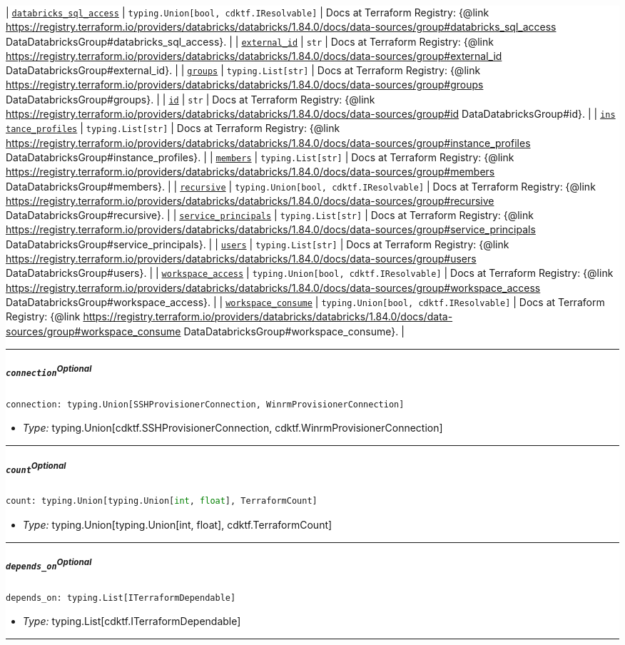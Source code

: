 | <code><a href="#@cdktf/provider-databricks.dataDatabricksGroup.DataDatabricksGroupConfig.property.databricksSqlAccess">databricks_sql_access</a></code> | <code>typing.Union[bool, cdktf.IResolvable]</code> | Docs at Terraform Registry: {@link https://registry.terraform.io/providers/databricks/databricks/1.84.0/docs/data-sources/group#databricks_sql_access DataDatabricksGroup#databricks_sql_access}. |
| <code><a href="#@cdktf/provider-databricks.dataDatabricksGroup.DataDatabricksGroupConfig.property.externalId">external_id</a></code> | <code>str</code> | Docs at Terraform Registry: {@link https://registry.terraform.io/providers/databricks/databricks/1.84.0/docs/data-sources/group#external_id DataDatabricksGroup#external_id}. |
| <code><a href="#@cdktf/provider-databricks.dataDatabricksGroup.DataDatabricksGroupConfig.property.groups">groups</a></code> | <code>typing.List[str]</code> | Docs at Terraform Registry: {@link https://registry.terraform.io/providers/databricks/databricks/1.84.0/docs/data-sources/group#groups DataDatabricksGroup#groups}. |
| <code><a href="#@cdktf/provider-databricks.dataDatabricksGroup.DataDatabricksGroupConfig.property.id">id</a></code> | <code>str</code> | Docs at Terraform Registry: {@link https://registry.terraform.io/providers/databricks/databricks/1.84.0/docs/data-sources/group#id DataDatabricksGroup#id}. |
| <code><a href="#@cdktf/provider-databricks.dataDatabricksGroup.DataDatabricksGroupConfig.property.instanceProfiles">instance_profiles</a></code> | <code>typing.List[str]</code> | Docs at Terraform Registry: {@link https://registry.terraform.io/providers/databricks/databricks/1.84.0/docs/data-sources/group#instance_profiles DataDatabricksGroup#instance_profiles}. |
| <code><a href="#@cdktf/provider-databricks.dataDatabricksGroup.DataDatabricksGroupConfig.property.members">members</a></code> | <code>typing.List[str]</code> | Docs at Terraform Registry: {@link https://registry.terraform.io/providers/databricks/databricks/1.84.0/docs/data-sources/group#members DataDatabricksGroup#members}. |
| <code><a href="#@cdktf/provider-databricks.dataDatabricksGroup.DataDatabricksGroupConfig.property.recursive">recursive</a></code> | <code>typing.Union[bool, cdktf.IResolvable]</code> | Docs at Terraform Registry: {@link https://registry.terraform.io/providers/databricks/databricks/1.84.0/docs/data-sources/group#recursive DataDatabricksGroup#recursive}. |
| <code><a href="#@cdktf/provider-databricks.dataDatabricksGroup.DataDatabricksGroupConfig.property.servicePrincipals">service_principals</a></code> | <code>typing.List[str]</code> | Docs at Terraform Registry: {@link https://registry.terraform.io/providers/databricks/databricks/1.84.0/docs/data-sources/group#service_principals DataDatabricksGroup#service_principals}. |
| <code><a href="#@cdktf/provider-databricks.dataDatabricksGroup.DataDatabricksGroupConfig.property.users">users</a></code> | <code>typing.List[str]</code> | Docs at Terraform Registry: {@link https://registry.terraform.io/providers/databricks/databricks/1.84.0/docs/data-sources/group#users DataDatabricksGroup#users}. |
| <code><a href="#@cdktf/provider-databricks.dataDatabricksGroup.DataDatabricksGroupConfig.property.workspaceAccess">workspace_access</a></code> | <code>typing.Union[bool, cdktf.IResolvable]</code> | Docs at Terraform Registry: {@link https://registry.terraform.io/providers/databricks/databricks/1.84.0/docs/data-sources/group#workspace_access DataDatabricksGroup#workspace_access}. |
| <code><a href="#@cdktf/provider-databricks.dataDatabricksGroup.DataDatabricksGroupConfig.property.workspaceConsume">workspace_consume</a></code> | <code>typing.Union[bool, cdktf.IResolvable]</code> | Docs at Terraform Registry: {@link https://registry.terraform.io/providers/databricks/databricks/1.84.0/docs/data-sources/group#workspace_consume DataDatabricksGroup#workspace_consume}. |

---

##### `connection`<sup>Optional</sup> <a name="connection" id="@cdktf/provider-databricks.dataDatabricksGroup.DataDatabricksGroupConfig.property.connection"></a>

```python
connection: typing.Union[SSHProvisionerConnection, WinrmProvisionerConnection]
```

- *Type:* typing.Union[cdktf.SSHProvisionerConnection, cdktf.WinrmProvisionerConnection]

---

##### `count`<sup>Optional</sup> <a name="count" id="@cdktf/provider-databricks.dataDatabricksGroup.DataDatabricksGroupConfig.property.count"></a>

```python
count: typing.Union[typing.Union[int, float], TerraformCount]
```

- *Type:* typing.Union[typing.Union[int, float], cdktf.TerraformCount]

---

##### `depends_on`<sup>Optional</sup> <a name="depends_on" id="@cdktf/provider-databricks.dataDatabricksGroup.DataDatabricksGroupConfig.property.dependsOn"></a>

```python
depends_on: typing.List[ITerraformDependable]
```

- *Type:* typing.List[cdktf.ITerraformDependable]

---
